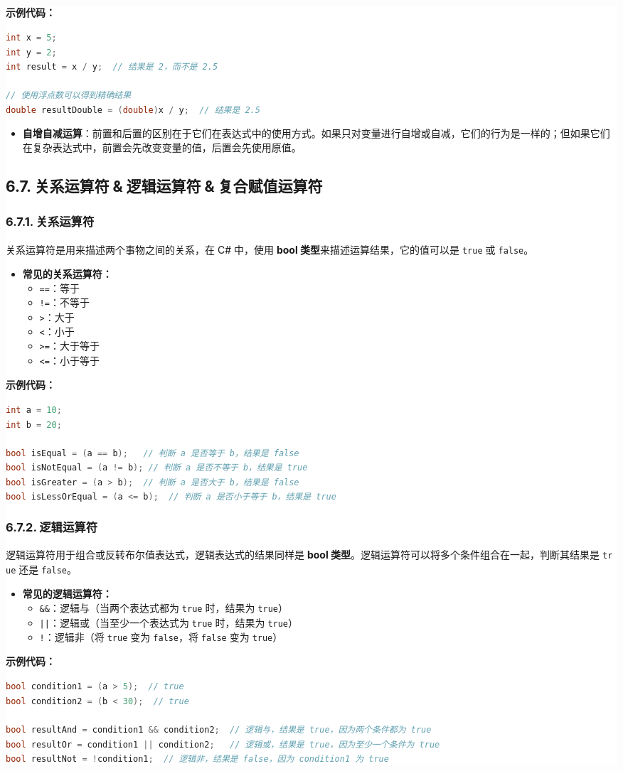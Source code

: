   **示例代码：**
  
  ```csharp
  int x = 5;
  int y = 2;
  int result = x / y;  // 结果是 2，而不是 2.5

  // 使用浮点数可以得到精确结果
  double resultDouble = (double)x / y;  // 结果是 2.5
  ```

- **自增自减运算**：前置和后置的区别在于它们在表达式中的使用方式。如果只对变量进行自增或自减，它们的行为是一样的；但如果它们在复杂表达式中，前置会先改变变量的值，后置会先使用原值。


## 6.7. 关系运算符 & 逻辑运算符 & 复合赋值运算符

### 6.7.1. 关系运算符

关系运算符是用来描述两个事物之间的关系，在 C# 中，使用 **bool 类型**来描述运算结果，它的值可以是 `true` 或 `false`。

- **常见的关系运算符：**
  - `==`：等于
  - `!=`：不等于
  - `>`：大于
  - `<`：小于
  - `>=`：大于等于
  - `<=`：小于等于

**示例代码：**

```csharp
int a = 10;
int b = 20;

bool isEqual = (a == b);   // 判断 a 是否等于 b，结果是 false
bool isNotEqual = (a != b); // 判断 a 是否不等于 b，结果是 true
bool isGreater = (a > b);  // 判断 a 是否大于 b，结果是 false
bool isLessOrEqual = (a <= b);  // 判断 a 是否小于等于 b，结果是 true
```

### 6.7.2. 逻辑运算符

逻辑运算符用于组合或反转布尔值表达式，逻辑表达式的结果同样是 **bool 类型**。逻辑运算符可以将多个条件组合在一起，判断其结果是 `true` 还是 `false`。

- **常见的逻辑运算符：**
  - `&&`：逻辑与（当两个表达式都为 `true` 时，结果为 `true`）
  - `||`：逻辑或（当至少一个表达式为 `true` 时，结果为 `true`）
  - `!`：逻辑非（将 `true` 变为 `false`，将 `false` 变为 `true`）

**示例代码：**

```csharp
bool condition1 = (a > 5);  // true
bool condition2 = (b < 30);  // true

bool resultAnd = condition1 && condition2;  // 逻辑与，结果是 true，因为两个条件都为 true
bool resultOr = condition1 || condition2;   // 逻辑或，结果是 true，因为至少一个条件为 true
bool resultNot = !condition1;  // 逻辑非，结果是 false，因为 condition1 为 true
```
